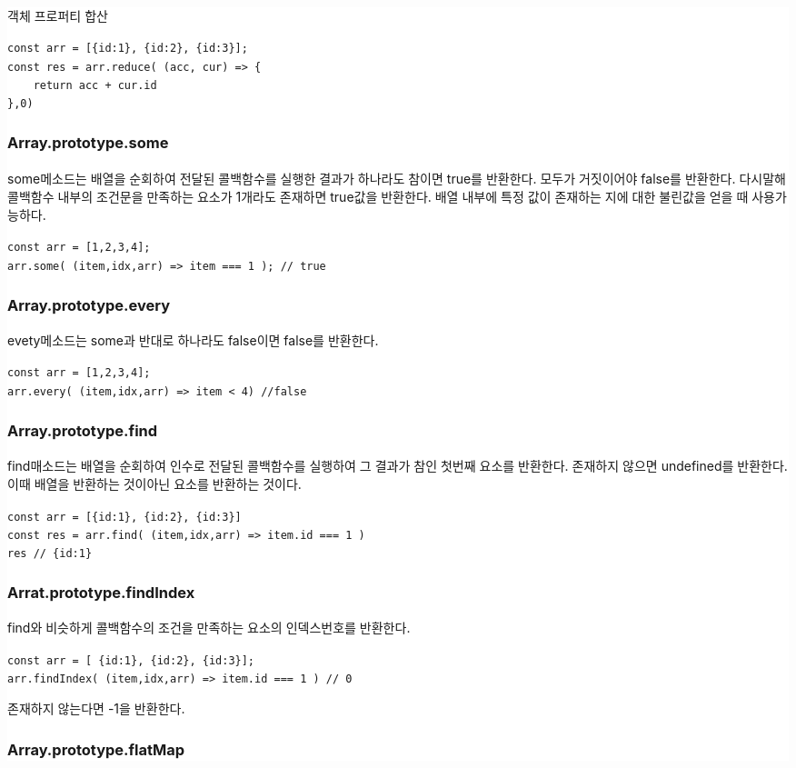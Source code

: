객체 프로퍼티 합산

```
const arr = [{id:1}, {id:2}, {id:3}];
const res = arr.reduce( (acc, cur) => {
	return acc + cur.id
},0)
```



### Array.prototype.some

some메소드는 배열을 순회하여 전달된 콜백함수를 실행한 결과가 하나라도 참이면 true를 반환한다. 모두가 거짓이어야 false를 반환한다. 다시말해 콜백함수 내부의 조건문을 만족하는 요소가 1개라도 존재하면 true값을 반환한다. 배열 내부에 특정 값이 존재하는 지에 대한 불린값을 얻을 때 사용가능하다.

```
const arr = [1,2,3,4];
arr.some( (item,idx,arr) => item === 1 ); // true
```



### Array.prototype.every

evety메소드는 some과 반대로 하나라도 false이면 false를 반환한다.

```
const arr = [1,2,3,4];
arr.every( (item,idx,arr) => item < 4) //false
```



### Array.prototype.find

find매소드는 배열을 순회하여 인수로 전달된 콜백함수를 실행하여 그 결과가 참인 첫번째 요소를 반환한다. 존재하지 않으면 undefined를 반환한다. 이때 배열을 반환하는 것이아닌 요소를 반환하는 것이다.

```
const arr = [{id:1}, {id:2}, {id:3}]
const res = arr.find( (item,idx,arr) => item.id === 1 )
res // {id:1}
```



### Arrat.prototype.findIndex 

find와 비슷하게 콜백함수의 조건을 만족하는 요소의 인덱스번호를 반환한다.

```
const arr = [ {id:1}, {id:2}, {id:3}];
arr.findIndex( (item,idx,arr) => item.id === 1 ) // 0
```

존재하지 않는다면 -1을 반환한다.



### Array.prototype.flatMap
